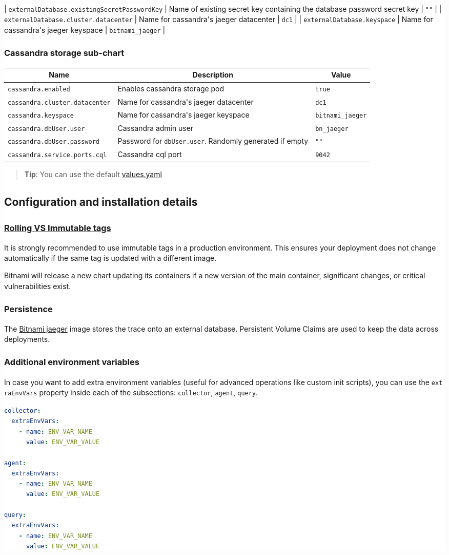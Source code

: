 | `externalDatabase.existingSecretPasswordKey` | Name of existing secret key containing the database password secret key                                   | `""`                        |
| `externalDatabase.cluster.datacenter`        | Name for cassandra's jaeger datacenter                                                                    | `dc1`                       |
| `externalDatabase.keyspace`                  | Name for cassandra's jaeger keyspace                                                                      | `bitnami_jaeger`            |

### Cassandra storage sub-chart

| Name                           | Description                                             | Value            |
| ------------------------------ | ------------------------------------------------------- | ---------------- |
| `cassandra.enabled`            | Enables cassandra storage pod                           | `true`           |
| `cassandra.cluster.datacenter` | Name for cassandra's jaeger datacenter                  | `dc1`            |
| `cassandra.keyspace`           | Name for cassandra's jaeger keyspace                    | `bitnami_jaeger` |
| `cassandra.dbUser.user`        | Cassandra admin user                                    | `bn_jaeger`      |
| `cassandra.dbUser.password`    | Password for `dbUser.user`. Randomly generated if empty | `""`             |
| `cassandra.service.ports.cql`  | Cassandra cql port                                      | `9042`           |

> **Tip**: You can use the default [values.yaml](https://github.com/bitnami/charts/tree/main/bitnami/jaeger/values.yaml)

## Configuration and installation details

### [Rolling VS Immutable tags](https://docs.bitnami.com/tutorials/understand-rolling-tags-containers)

It is strongly recommended to use immutable tags in a production environment. This ensures your deployment does not change automatically if the same tag is updated with a different image.

Bitnami will release a new chart updating its containers if a new version of the main container, significant changes, or critical vulnerabilities exist.

### Persistence

The [Bitnami jaeger](https://github.com/bitnami/containers/tree/main/bitnami/jaeger) image stores the trace onto an external database. Persistent Volume Claims are used to keep the data across deployments.

### Additional environment variables

In case you want to add extra environment variables (useful for advanced operations like custom init scripts), you can use the `extraEnvVars` property inside each of the subsections: `collector`, `agent`, `query`.

```yaml
collector:
  extraEnvVars:
    - name: ENV_VAR_NAME
      value: ENV_VAR_VALUE

agent:
  extraEnvVars:
    - name: ENV_VAR_NAME
      value: ENV_VAR_VALUE

query:
  extraEnvVars:
    - name: ENV_VAR_NAME
      value: ENV_VAR_VALUE
```

